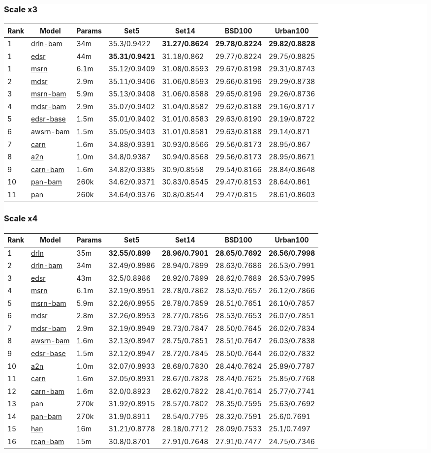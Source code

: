 ### Scale x3

|Rank   |Model  	                                                |Params         |Set5  	            |Set14  	        |BSD100  	        |Urban100  	        |
|---    |---	                                                    |---            |---                |---	            |---	            |---	            |
|1      |[drln-bam](https://huggingface.co/eugenesiow/drln-bam)     |34m            |35.3/0.9422        |**31.27/0.8624**   |**29.78/0.8224**   |**29.82/0.8828**   |
|1      |[edsr](https://huggingface.co/eugenesiow/edsr)             |44m            |**35.31/0.9421**   |31.18/0.862        |29.77/0.8224       |29.75/0.8825       |
|1      |[msrn](https://huggingface.co/eugenesiow/msrn)             |6.1m           |35.12/0.9409       |31.08/0.8593       |29.67/0.8198       |29.31/0.8743       |
|2      |[mdsr](https://huggingface.co/eugenesiow/mdsr)  	        |2.9m           |35.11/0.9406       |31.06/0.8593  	    |29.66/0.8196       |29.29/0.8738       |
|3      |[msrn-bam](https://huggingface.co/eugenesiow/msrn-bam)  	|5.9m           |35.13/0.9408       |31.06/0.8588  	    |29.65/0.8196       |29.26/0.8736       |
|4      |[mdsr-bam](https://huggingface.co/eugenesiow/mdsr-bam)  	|2.9m           |35.07/0.9402       |31.04/0.8582       |29.62/0.8188       |29.16/0.8717       |
|5      |[edsr-base](https://huggingface.co/eugenesiow/edsr-base)  	|1.5m           |35.01/0.9402       |31.01/0.8583       |29.63/0.8190       |29.19/0.8722       |
|6      |[awsrn-bam](https://huggingface.co/eugenesiow/awsrn-bam)   |1.5m           |35.05/0.9403       |31.01/0.8581       |29.63/0.8188       |29.14/0.871        |
|7      |[carn](https://huggingface.co/eugenesiow/carn)             |1.6m           |34.88/0.9391       |30.93/0.8566       |29.56/0.8173       |28.95/0.867        |
|8      |[a2n](https://huggingface.co/eugenesiow/a2n)   	        |1.0m           |34.8/0.9387        |30.94/0.8568       |29.56/0.8173       |28.95/0.8671       |
|9      |[carn-bam](https://huggingface.co/eugenesiow/carn-bam)     |1.6m           |34.82/0.9385       |30.9/0.8558        |29.54/0.8166       |28.84/0.8648       |
|10     |[pan-bam](https://huggingface.co/eugenesiow/pan-bam)       |260k           |34.62/0.9371       |30.83/0.8545       |29.47/0.8153       |28.64/0.861        |
|11     |[pan](https://huggingface.co/eugenesiow/pan)               |260k           |34.64/0.9376       |30.8/0.8544        |29.47/0.815        |28.61/0.8603       |

### Scale x4

|Rank   |Model  	                                                |Params         |Set5  	            |Set14  	        |BSD100  	        |Urban100  	        |
|---    |---	                                                    |---            |---                |---	            |---	            |---	            |
|1      |[drln](https://huggingface.co/eugenesiow/drln)             |35m            |**32.55/0.899**    |**28.96/0.7901**   |**28.65/0.7692**   |**26.56/0.7998**   |
|2      |[drln-bam](https://huggingface.co/eugenesiow/drln-bam)     |34m            |32.49/0.8986       |28.94/0.7899       |28.63/0.7686       |26.53/0.7991       |
|3      |[edsr](https://huggingface.co/eugenesiow/edsr)             |43m            |32.5/0.8986        |28.92/0.7899       |28.62/0.7689       |26.53/0.7995       |
|4      |[msrn](https://huggingface.co/eugenesiow/msrn)             |6.1m           |32.19/0.8951       |28.78/0.7862       |28.53/0.7657       |26.12/0.7866       |
|5      |[msrn-bam](https://huggingface.co/eugenesiow/msrn-bam)  	|5.9m           |32.26/0.8955       |28.78/0.7859       |28.51/0.7651       |26.10/0.7857       |
|6      |[mdsr](https://huggingface.co/eugenesiow/mdsr)             |2.8m           |32.26/0.8953       |28.77/0.7856       |28.53/0.7653       |26.07/0.7851       |
|7      |[mdsr-bam](https://huggingface.co/eugenesiow/mdsr-bam)     |2.9m           |32.19/0.8949       |28.73/0.7847       |28.50/0.7645       |26.02/0.7834       |
|8      |[awsrn-bam](https://huggingface.co/eugenesiow/awsrn-bam)   |1.6m           |32.13/0.8947       |28.75/0.7851       |28.51/0.7647       |26.03/0.7838       |
|9      |[edsr-base](https://huggingface.co/eugenesiow/edsr-base)  	|1.5m           |32.12/0.8947       |28.72/0.7845       |28.50/0.7644       |26.02/0.7832       |
|10     |[a2n](https://huggingface.co/eugenesiow/a2n)               |1.0m           |32.07/0.8933       |28.68/0.7830       |28.44/0.7624       |25.89/0.7787       |
|11     |[carn](https://huggingface.co/eugenesiow/carn)             |1.6m           |32.05/0.8931       |28.67/0.7828       |28.44/0.7625       |25.85/0.7768       |
|12     |[carn-bam](https://huggingface.co/eugenesiow/carn-bam)     |1.6m           |32.0/0.8923        |28.62/0.7822       |28.41/0.7614       |25.77/0.7741       |
|13     |[pan](https://huggingface.co/eugenesiow/pan)               |270k           |31.92/0.8915       |28.57/0.7802       |28.35/0.7595       |25.63/0.7692       |
|14     |[pan-bam](https://huggingface.co/eugenesiow/pan-bam)       |270k           |31.9/0.8911        |28.54/0.7795       |28.32/0.7591       |25.6/0.7691        |
|15     |[han](https://huggingface.co/eugenesiow/han)               |16m            |31.21/0.8778       |28.18/0.7712       |28.09/0.7533       |25.1/0.7497        |
|16     |[rcan-bam](https://huggingface.co/eugenesiow/rcan-bam)     |15m            |30.8/0.8701        |27.91/0.7648       |27.91/0.7477       |24.75/0.7346       |